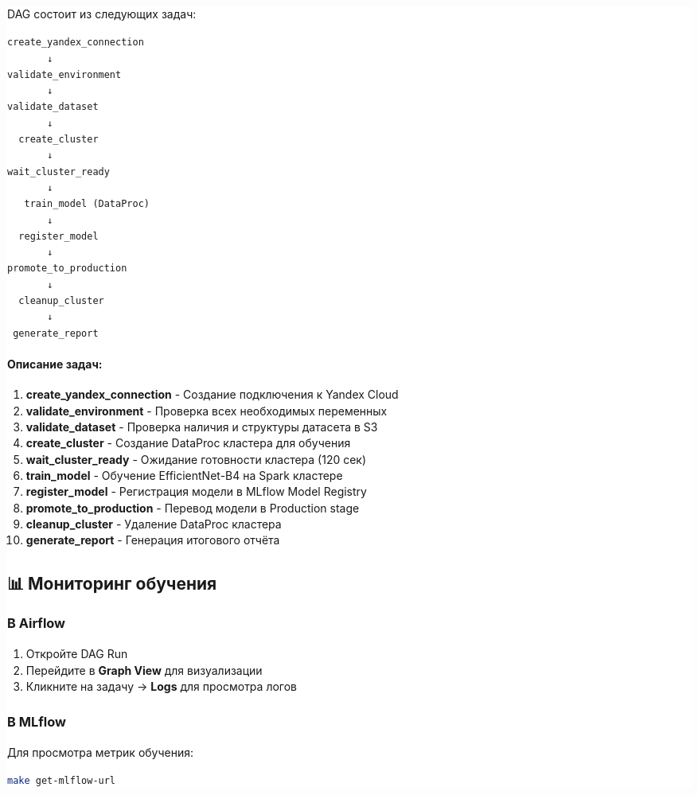 DAG состоит из следующих задач:

```
create_yandex_connection
       ↓
validate_environment
       ↓
validate_dataset
       ↓
  create_cluster
       ↓
wait_cluster_ready
       ↓
   train_model (DataProc)
       ↓
  register_model
       ↓
promote_to_production
       ↓
  cleanup_cluster
       ↓
 generate_report
```

#### Описание задач:

1. **create_yandex_connection** - Создание подключения к Yandex Cloud
2. **validate_environment** - Проверка всех необходимых переменных
3. **validate_dataset** - Проверка наличия и структуры датасета в S3
4. **create_cluster** - Создание DataProc кластера для обучения
5. **wait_cluster_ready** - Ожидание готовности кластера (120 сек)
6. **train_model** - Обучение EfficientNet-B4 на Spark кластере
7. **register_model** - Регистрация модели в MLflow Model Registry
8. **promote_to_production** - Перевод модели в Production stage
9. **cleanup_cluster** - Удаление DataProc кластера
10. **generate_report** - Генерация итогового отчёта

## 📊 Мониторинг обучения

### В Airflow

1. Откройте DAG Run
2. Перейдите в **Graph View** для визуализации
3. Кликните на задачу → **Logs** для просмотра логов

### В MLflow

Для просмотра метрик обучения:

```bash
make get-mlflow-url
```
